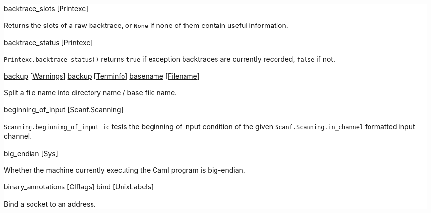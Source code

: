 </div>
</td></tr>
<tr><td><a href="Printexc.html#VALbacktrace_slots">backtrace_slots</a> [<a href="Printexc.html">Printexc</a>]</td>
<td><div class="info">
<p>Returns the slots of a raw backtrace, or <code class="code"><span class="constructor">None</span></code> if none of them
    contain useful information.</p>

</div>
</td></tr>
<tr><td><a href="Printexc.html#VALbacktrace_status">backtrace_status</a> [<a href="Printexc.html">Printexc</a>]</td>
<td><div class="info">
<p><code class="code"><span class="constructor">Printexc</span>.backtrace_status()</code> returns <code class="code"><span class="keyword">true</span></code> if exception
    backtraces are currently recorded, <code class="code"><span class="keyword">false</span></code> if not.</p>

</div>
</td></tr>
<tr><td><a href="Warnings.html#VALbackup">backup</a> [<a href="Warnings.html">Warnings</a>]</td>
<td></td></tr>
<tr><td><a href="Terminfo.html#VALbackup">backup</a> [<a href="Terminfo.html">Terminfo</a>]</td>
<td></td></tr>
<tr><td><a href="Filename.html#VALbasename">basename</a> [<a href="Filename.html">Filename</a>]</td>
<td><div class="info">
<p>Split a file name into directory name / base file name.</p>

</div>
</td></tr>
<tr><td><a href="Scanf.Scanning.html#VALbeginning_of_input">beginning_of_input</a> [<a href="Scanf.Scanning.html">Scanf.Scanning</a>]</td>
<td><div class="info">
<p><code class="code"><span class="constructor">Scanning</span>.beginning_of_input&nbsp;ic</code> tests the beginning of input condition
    of the given <a href="Scanf.Scanning.html#TYPEin_channel"><code class="code"><span class="constructor">Scanf</span>.<span class="constructor">Scanning</span>.in_channel</code></a> formatted input channel.</p>

</div>
</td></tr>
<tr><td><a href="Sys.html#VALbig_endian">big_endian</a> [<a href="Sys.html">Sys</a>]</td>
<td><div class="info">
<p>Whether the machine currently executing the Caml program is big-endian.</p>

</div>
</td></tr>
<tr><td><a href="Clflags.html#VALbinary_annotations">binary_annotations</a> [<a href="Clflags.html">Clflags</a>]</td>
<td></td></tr>
<tr><td><a href="UnixLabels.html#VALbind">bind</a> [<a href="UnixLabels.html">UnixLabels</a>]</td>
<td><div class="info">
<p>Bind a socket to an address.</p>
